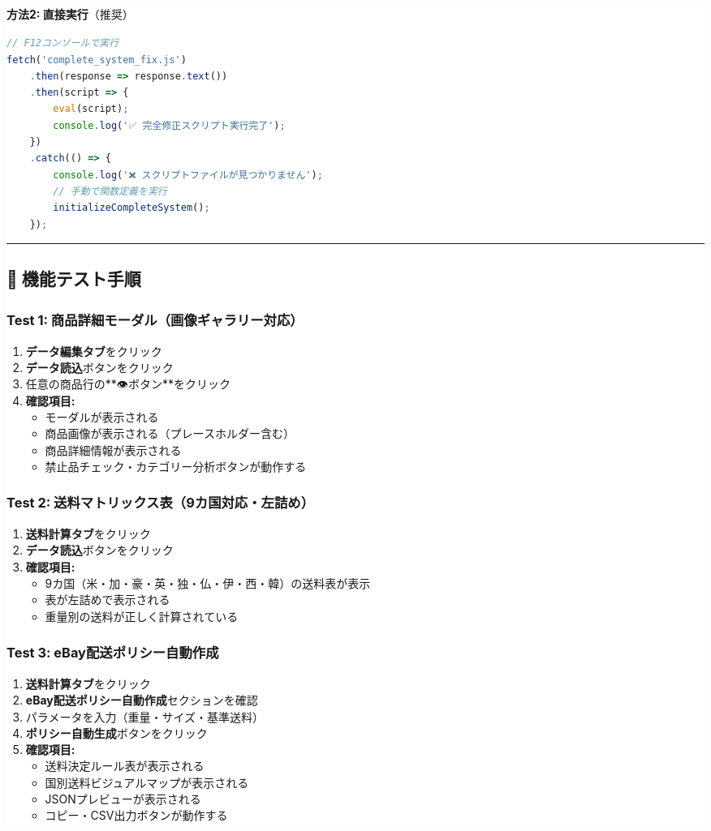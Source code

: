 **方法2: 直接実行**（推奨）
```javascript
// F12コンソールで実行
fetch('complete_system_fix.js')
    .then(response => response.text())
    .then(script => {
        eval(script);
        console.log('✅ 完全修正スクリプト実行完了');
    })
    .catch(() => {
        console.log('❌ スクリプトファイルが見つかりません');
        // 手動で関数定義を実行
        initializeCompleteSystem();
    });
```

---

## 🧪 機能テスト手順

### Test 1: 商品詳細モーダル（画像ギャラリー対応）

1. **データ編集タブ**をクリック
2. **データ読込**ボタンをクリック
3. 任意の商品行の**👁ボタン**をクリック
4. **確認項目:**
   - モーダルが表示される
   - 商品画像が表示される（プレースホルダー含む）
   - 商品詳細情報が表示される
   - 禁止品チェック・カテゴリー分析ボタンが動作する

### Test 2: 送料マトリックス表（9カ国対応・左詰め）

1. **送料計算タブ**をクリック
2. **データ読込**ボタンをクリック
3. **確認項目:**
   - 9カ国（米・加・豪・英・独・仏・伊・西・韓）の送料表が表示
   - 表が左詰めで表示される
   - 重量別の送料が正しく計算されている

### Test 3: eBay配送ポリシー自動作成

1. **送料計算タブ**をクリック
2. **eBay配送ポリシー自動作成**セクションを確認
3. パラメータを入力（重量・サイズ・基準送料）
4. **ポリシー自動生成**ボタンをクリック
5. **確認項目:**
   - 送料決定ルール表が表示される
   - 国別送料ビジュアルマップが表示される
   - JSONプレビューが表示される
   - コピー・CSV出力ボタンが動作する
